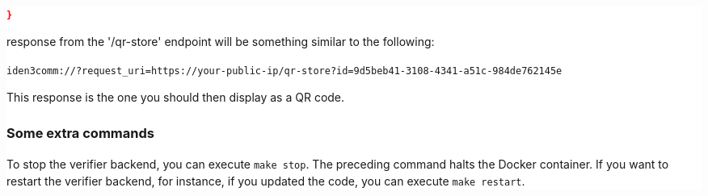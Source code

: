 ```json
}
```

response from the '/qr-store' endpoint will be something similar to the following:

```text
iden3comm://?request_uri=https://your-public-ip/qr-store?id=9d5beb41-3108-4341-a51c-984de762145e
```

This response is the one you should then display as a QR code.

### Some extra commands

To stop the verifier backend, you can execute `make stop`. The preceding command halts the Docker container. If you want to restart the verifier backend, for instance, if you updated the code, you can execute `make restart`.

